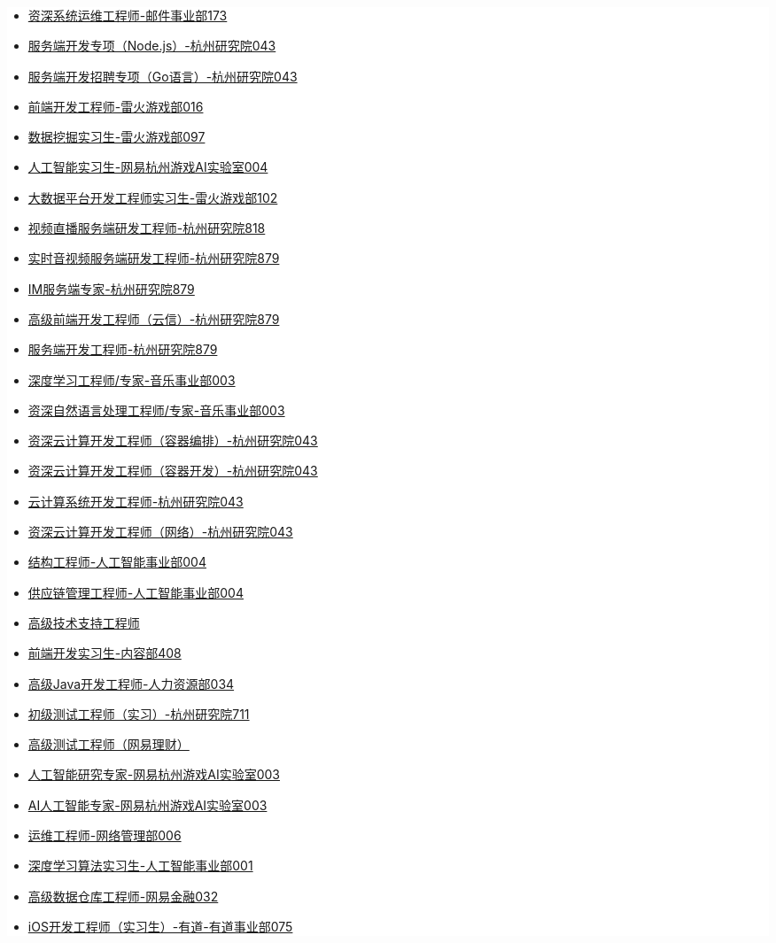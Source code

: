 - [资深系统运维工程师-邮件事业部173](http://bole.netease.com/position/h5/detail.do?id=5545&rcode=D1O21582aT)

- [服务端开发专项（Node.js）-杭州研究院043](http://bole.netease.com/position/h5/detail.do?id=7826&rcode=D1O21582aT)

- [服务端开发招聘专项（Go语言）-杭州研究院043](http://bole.netease.com/position/h5/detail.do?id=7825&rcode=D1O21582aT)

- [前端开发工程师-雷火游戏部016](http://bole.netease.com/position/h5/detail.do?id=6879&rcode=D1O21582aT)

- [数据挖掘实习生-雷火游戏部097](http://bole.netease.com/position/h5/detail.do?id=6582&rcode=D1O21582aT)

- [人工智能实习生-网易杭州游戏AI实验室004](http://bole.netease.com/position/h5/detail.do?id=7463&rcode=D1O21582aT)

- [大数据平台开发工程师实习生-雷火游戏部102](http://bole.netease.com/position/h5/detail.do?id=7334&rcode=D1O21582aT)

- [视频直播服务端研发工程师-杭州研究院818](http://bole.netease.com/position/h5/detail.do?id=7186&rcode=D1O21582aT)

- [实时音视频服务端研发工程师-杭州研究院879](http://bole.netease.com/position/h5/detail.do?id=4798&rcode=D1O21582aT)

- [IM服务端专家-杭州研究院879](http://bole.netease.com/position/h5/detail.do?id=4624&rcode=D1O21582aT)

- [高级前端开发工程师（云信）-杭州研究院879](http://bole.netease.com/position/h5/detail.do?id=5866&rcode=D1O21582aT)

- [服务端开发工程师-杭州研究院879](http://bole.netease.com/position/h5/detail.do?id=6558&rcode=D1O21582aT)

- [深度学习工程师/专家-音乐事业部003](http://bole.netease.com/position/h5/detail.do?id=7811&rcode=D1O21582aT)

- [资深自然语言处理工程师/专家-音乐事业部003](http://bole.netease.com/position/h5/detail.do?id=7809&rcode=D1O21582aT)

- [资深云计算开发工程师（容器编排）-杭州研究院043](http://bole.netease.com/position/h5/detail.do?id=5690&rcode=D1O21582aT)

- [资深云计算开发工程师（容器开发）-杭州研究院043](http://bole.netease.com/position/h5/detail.do?id=5688&rcode=D1O21582aT)

- [云计算系统开发工程师-杭州研究院043](http://bole.netease.com/position/h5/detail.do?id=7539&rcode=D1O21582aT)

- [资深云计算开发工程师（网络）-杭州研究院043](http://bole.netease.com/position/h5/detail.do?id=5687&rcode=D1O21582aT)

- [结构工程师-人工智能事业部004](http://bole.netease.com/position/h5/detail.do?id=7810&rcode=D1O21582aT)

- [供应链管理工程师-人工智能事业部004](http://bole.netease.com/position/h5/detail.do?id=7806&rcode=D1O21582aT)

- [高级技术支持工程师](http://bole.netease.com/position/h5/detail.do?id=845&rcode=D1O21582aT)

- [前端开发实习生-内容部408](http://bole.netease.com/position/h5/detail.do?id=6966&rcode=D1O21582aT)

- [高级Java开发工程师-人力资源部034](http://bole.netease.com/position/h5/detail.do?id=5570&rcode=D1O21582aT)

- [初级测试工程师（实习）-杭州研究院711](http://bole.netease.com/position/h5/detail.do?id=7796&rcode=D1O21582aT)

- [高级测试工程师（网易理财）](http://bole.netease.com/position/h5/detail.do?id=501&rcode=D1O21582aT)

- [人工智能研究专家-网易杭州游戏AI实验室003](http://bole.netease.com/position/h5/detail.do?id=7622&rcode=D1O21582aT)

- [AI人工智能专家-网易杭州游戏AI实验室003](http://bole.netease.com/position/h5/detail.do?id=7625&rcode=D1O21582aT)

- [运维工程师-网络管理部006](http://bole.netease.com/position/h5/detail.do?id=7160&rcode=D1O21582aT)

- [深度学习算法实习生-人工智能事业部001](http://bole.netease.com/position/h5/detail.do?id=7774&rcode=D1O21582aT)

- [高级数据仓库工程师-网易金融032](http://bole.netease.com/position/h5/detail.do?id=7475&rcode=D1O21582aT)

- [iOS开发工程师（实习生）-有道-有道事业部075](http://bole.netease.com/position/h5/detail.do?id=6012&rcode=D1O21582aT)

